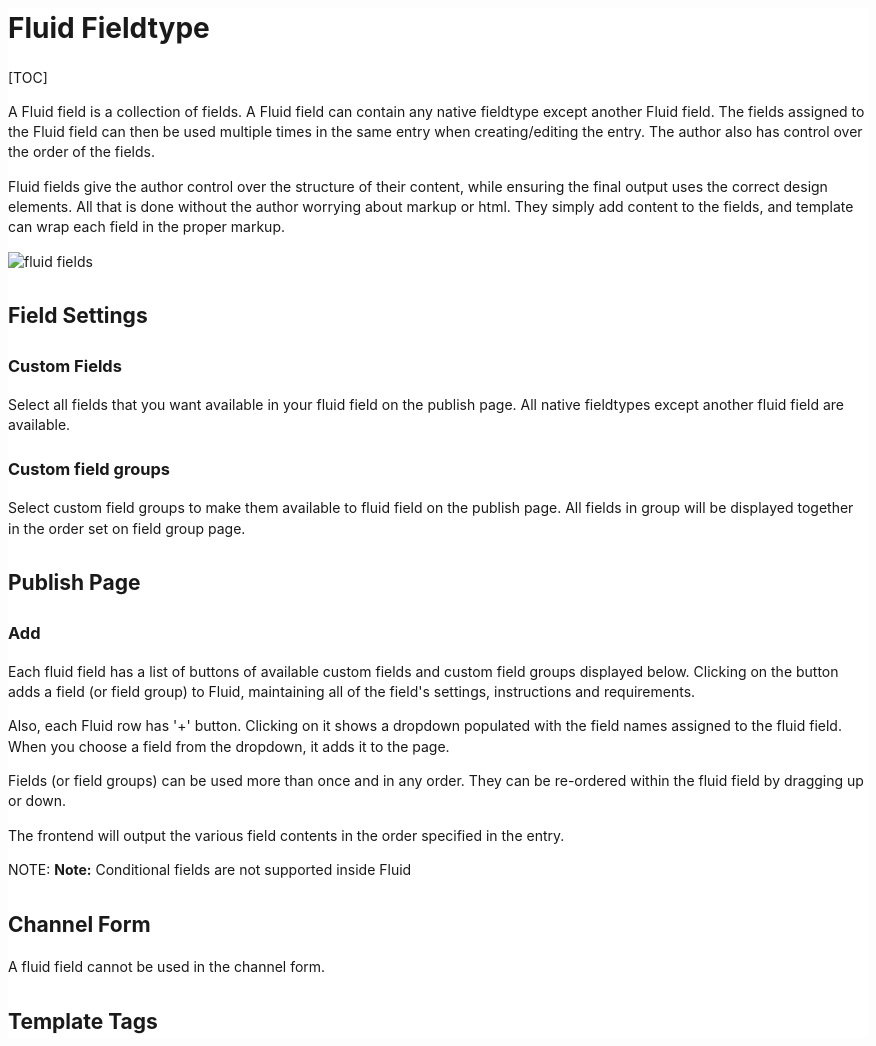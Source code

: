 

# Fluid Fieldtype

[TOC]

A Fluid field is a collection of fields. A Fluid field can contain any native fieldtype except another Fluid field. The fields assigned to the Fluid field can then be used multiple times in the same entry when creating/editing the entry. The author also has control over the order of the fields.

Fluid fields give the author control over the structure of their content, while ensuring the final output uses the correct design elements. All that is done without the author worrying about markup or html. They simply add content to the fields, and template can wrap each field in the proper markup.

![fluid fields](_images/field_fluid.png)

## Field Settings

### Custom Fields

Select all fields that you want available in your fluid field on the publish page. All native fieldtypes except another fluid field are available.

### Custom field groups

Select custom field groups to make them available to fluid field on the publish page. All fields in group will be displayed together in the order set on field group page.

## Publish Page

### Add

Each fluid field has a list of buttons of available custom fields and custom field groups displayed below. Clicking on the button adds a field (or field group) to Fluid, maintaining all of the field's settings, instructions and requirements.

Also, each Fluid row has '+' button. Clicking on it shows a dropdown populated with the field names assigned to the fluid field. When you choose a field from the dropdown, it adds it to the page.

Fields (or field groups) can be used more than once and in any order. They can be re-ordered within the fluid field by dragging up or down.

The frontend will output the various field contents in the order specified in the entry.

NOTE: **Note:** Conditional fields are not supported inside Fluid

## Channel Form

A fluid field cannot be used in the channel form.

## Template Tags
